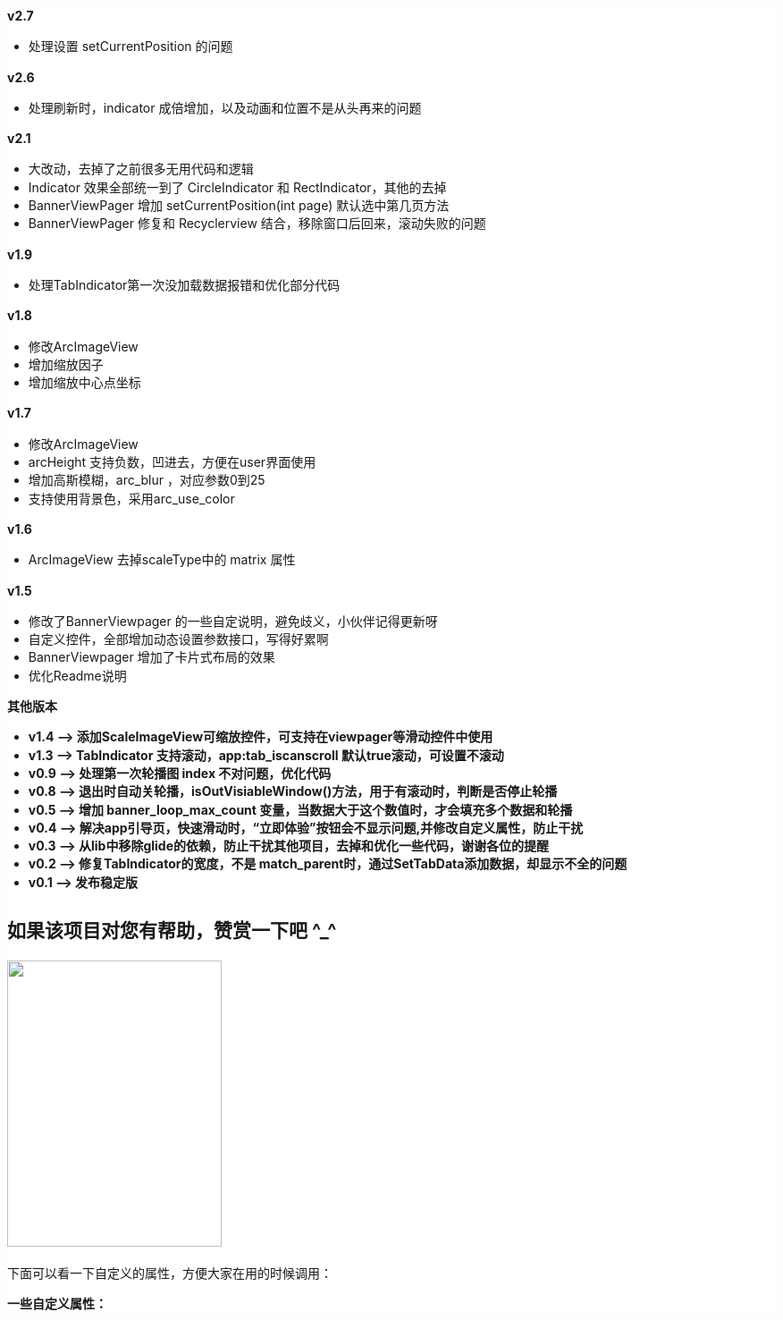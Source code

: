 **v2.7**
- 处理设置 setCurrentPosition 的问题

**v2.6**
- 处理刷新时，indicator 成倍增加，以及动画和位置不是从头再来的问题

**v2.1**
- 大改动，去掉了之前很多无用代码和逻辑
- Indicator 效果全部统一到了 CircleIndicator 和 RectIndicator，其他的去掉
- BannerViewPager 增加 setCurrentPosition(int page) 默认选中第几页方法
- BannerViewPager 修复和 Recyclerview 结合，移除窗口后回来，滚动失败的问题


**v1.9**
- 处理TabIndicator第一次没加载数据报错和优化部分代码

**v1.8**
- 修改ArcImageView 
- 增加缩放因子
- 增加缩放中心点坐标

**v1.7**
- 修改ArcImageView 
- arcHeight 支持负数，凹进去，方便在user界面使用
- 增加高斯模糊，arc_blur ，对应参数0到25
- 支持使用背景色，采用arc_use_color


**v1.6**
- ArcImageView 去掉scaleType中的 matrix 属性


**v1.5**
- 修改了BannerViewpager 的一些自定说明，避免歧义，小伙伴记得更新呀
- 自定义控件，全部增加动态设置参数接口，写得好累啊
- BannerViewpager 增加了卡片式布局的效果
- 优化Readme说明

**其他版本**
- **v1.4  --> 添加ScaleImageView可缩放控件，可支持在viewpager等滑动控件中使用**
- **v1.3  --> TabIndicator 支持滚动，app:tab_iscanscroll 默认true滚动，可设置不滚动**
- **v0.9  --> 处理第一次轮播图 index 不对问题，优化代码**
- **v0.8  --> 退出时自动关轮播，isOutVisiableWindow()方法，用于有滚动时，判断是否停止轮播**
- **v0.5  --> 增加 banner_loop_max_count 变量，当数据大于这个数值时，才会填充多个数据和轮播**
- **v0.4  --> 解决app引导页，快速滑动时，“立即体验”按钮会不显示问题,并修改自定义属性，防止干扰**
- **v0.3  --> 从lib中移除glide的依赖，防止干扰其他项目，去掉和优化一些代码，谢谢各位的提醒**
- **v0.2  --> 修复TabIndicator的宽度，不是 match_parent时，通过SetTabData添加数据，却显示不全的问题**
- **v0.1  --> 发布稳定版**

## 如果该项目对您有帮助，赞赏一下吧 ^_^

<img src="https://github.com/LillteZheng/FlowHelper/raw/master/gif/wechat.png" height="320" width="240">

下面可以看一下自定义的属性，方便大家在用的时候调用：

**一些自定义属性：**
